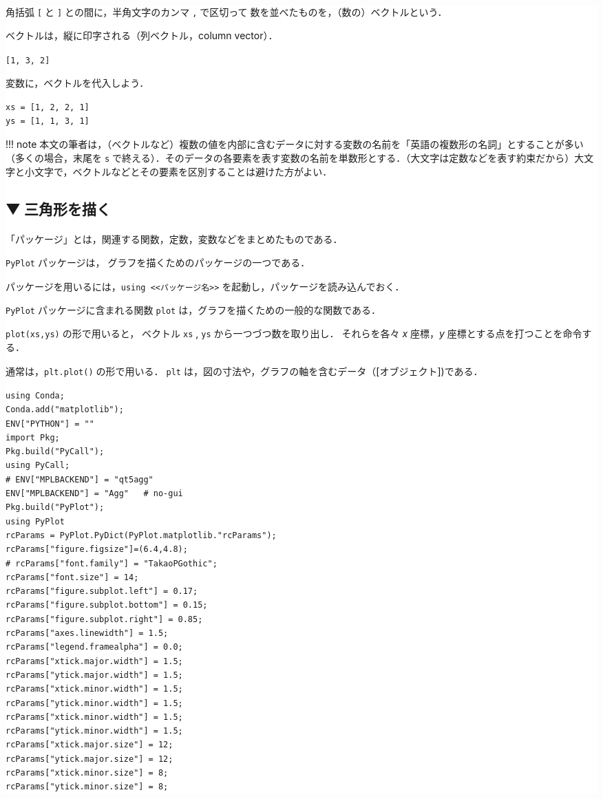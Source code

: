 角括弧 `[` と `]` との間に，半角文字のカンマ `,` で区切って
数を並べたものを，（数の）ベクトルという．

ベクトルは，縦に印字される（列ベクトル，column vector）．

```@repl
[1, 3, 2]
```

変数に，ベクトルを代入しよう．

```@repl
xs = [1, 2, 2, 1]
ys = [1, 1, 3, 1]
```

!!! note
    本文の筆者は，（ベクトルなど）複数の値を内部に含むデータに対する変数の名前を「英語の複数形の名詞」とすることが多い（多くの場合，末尾を `s` で終える）．そのデータの各要素を表す変数の名前を単数形とする．（大文字は定数などを表す約束だから）大文字と小文字で，ベクトルなどとその要素を区別することは避けた方がよい．


## ▼ 三角形を描く

「パッケージ」とは，関連する関数，定数，変数などをまとめたものである．

`PyPlot` パッケージは，
グラフを描くためのパッケージの一つである．

パッケージを用いるには，`using <<パッケージ名>>` を起動し，パッケージを読み込んでおく．

`PyPlot` パッケージに含まれる関数 `plot` は，グラフを描くための一般的な関数である．

`plot(xs,ys)` の形で用いると，
ベクトル `xs` , `ys` から一つづつ数を取り出し．
それらを各々 $x$ 座標，$y$ 座標とする点を打つことを命令する．

通常は，`plt.plot()` の形で用いる．
`plt` は，図の寸法や，グラフの軸を含むデータ（[オブジェクト])である．

```@setup   ch000
using Conda;
Conda.add("matplotlib");
ENV["PYTHON"] = ""
import Pkg;
Pkg.build("PyCall");
using PyCall;
# ENV["MPLBACKEND"] = "qt5agg"
ENV["MPLBACKEND"] = "Agg"   # no-gui
Pkg.build("PyPlot");
using PyPlot
rcParams = PyPlot.PyDict(PyPlot.matplotlib."rcParams");
rcParams["figure.figsize"]=(6.4,4.8);
# rcParams["font.family"] = "TakaoPGothic";
rcParams["font.size"] = 14;
rcParams["figure.subplot.left"] = 0.17;
rcParams["figure.subplot.bottom"] = 0.15;
rcParams["figure.subplot.right"] = 0.85;
rcParams["axes.linewidth"] = 1.5;
rcParams["legend.framealpha"] = 0.0;
rcParams["xtick.major.width"] = 1.5;
rcParams["ytick.major.width"] = 1.5;
rcParams["xtick.minor.width"] = 1.5;
rcParams["ytick.minor.width"] = 1.5;
rcParams["xtick.minor.width"] = 1.5;
rcParams["ytick.minor.width"] = 1.5;
rcParams["xtick.major.size"] = 12;
rcParams["ytick.major.size"] = 12;
rcParams["xtick.minor.size"] = 8;
rcParams["ytick.minor.size"] = 8;
```
